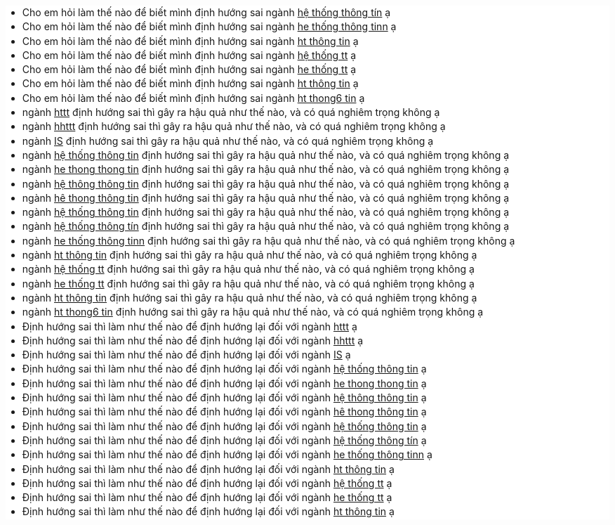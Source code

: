 - Cho em hỏi làm thế nào để biết mình định hướng sai ngành [hệ thống thông tín](dinhhuongsaihttt) ạ
- Cho em hỏi làm thế nào để biết mình định hướng sai ngành [he thống thông tinn](dinhhuongsaihttt) ạ
- Cho em hỏi làm thế nào để biết mình định hướng sai ngành [ht thông tin](dinhhuongsaihttt) ạ
- Cho em hỏi làm thế nào để biết mình định hướng sai ngành [hệ thống tt](dinhhuongsaihttt) ạ
- Cho em hỏi làm thế nào để biết mình định hướng sai ngành [he thống tt](dinhhuongsaihttt) ạ
- Cho em hỏi làm thế nào để biết mình định hướng sai ngành [ht thông tin](dinhhuongsaihttt) ạ
- Cho em hỏi làm thế nào để biết mình định hướng sai ngành [ht thong6 tin](dinhhuongsaihttt) ạ
- ngành [httt](dinhhuongsaihttt) định hướng sai thì gây ra hậu quả như thế nào, và có quá nghiêm trọng không ạ
- ngành [hhttt](dinhhuongsaihttt) định hướng sai thì gây ra hậu quả như thế nào, và có quá nghiêm trọng không ạ
- ngành [IS](dinhhuongsaihttt) định hướng sai thì gây ra hậu quả như thế nào, và có quá nghiêm trọng không ạ
- ngành [hệ thống thông tin](dinhhuongsaihttt) định hướng sai thì gây ra hậu quả như thế nào, và có quá nghiêm trọng không ạ
- ngành [he thong thong tin](dinhhuongsaihttt) định hướng sai thì gây ra hậu quả như thế nào, và có quá nghiêm trọng không ạ
- ngành [hệ thông thông tin](dinhhuongsaihttt) định hướng sai thì gây ra hậu quả như thế nào, và có quá nghiêm trọng không ạ
- ngành [hê thong thông tin](dinhhuongsaihttt) định hướng sai thì gây ra hậu quả như thế nào, và có quá nghiêm trọng không ạ
- ngành [hệ thống thông tin](dinhhuongsaihttt) định hướng sai thì gây ra hậu quả như thế nào, và có quá nghiêm trọng không ạ
- ngành [hệ thống thông tín](dinhhuongsaihttt) định hướng sai thì gây ra hậu quả như thế nào, và có quá nghiêm trọng không ạ
- ngành [he thống thông tinn](dinhhuongsaihttt) định hướng sai thì gây ra hậu quả như thế nào, và có quá nghiêm trọng không ạ
- ngành [ht thông tin](dinhhuongsaihttt) định hướng sai thì gây ra hậu quả như thế nào, và có quá nghiêm trọng không ạ
- ngành [hệ thống tt](dinhhuongsaihttt) định hướng sai thì gây ra hậu quả như thế nào, và có quá nghiêm trọng không ạ
- ngành [he thống tt](dinhhuongsaihttt) định hướng sai thì gây ra hậu quả như thế nào, và có quá nghiêm trọng không ạ
- ngành [ht thông tin](dinhhuongsaihttt) định hướng sai thì gây ra hậu quả như thế nào, và có quá nghiêm trọng không ạ
- ngành [ht thong6 tin](dinhhuongsaihttt) định hướng sai thì gây ra hậu quả như thế nào, và có quá nghiêm trọng không ạ
- Định hướng sai thì làm như thế nào để định hướng lại đối với ngành [httt](dinhhuongsaihttt) ạ
- Định hướng sai thì làm như thế nào để định hướng lại đối với ngành [hhttt](dinhhuongsaihttt) ạ
- Định hướng sai thì làm như thế nào để định hướng lại đối với ngành [IS](dinhhuongsaihttt) ạ
- Định hướng sai thì làm như thế nào để định hướng lại đối với ngành [hệ thống thông tin](dinhhuongsaihttt) ạ
- Định hướng sai thì làm như thế nào để định hướng lại đối với ngành [he thong thong tin](dinhhuongsaihttt) ạ
- Định hướng sai thì làm như thế nào để định hướng lại đối với ngành [hệ thông thông tin](dinhhuongsaihttt) ạ
- Định hướng sai thì làm như thế nào để định hướng lại đối với ngành [hê thong thông tin](dinhhuongsaihttt) ạ
- Định hướng sai thì làm như thế nào để định hướng lại đối với ngành [hệ thống thông tin](dinhhuongsaihttt) ạ
- Định hướng sai thì làm như thế nào để định hướng lại đối với ngành [hệ thống thông tín](dinhhuongsaihttt) ạ
- Định hướng sai thì làm như thế nào để định hướng lại đối với ngành [he thống thông tinn](dinhhuongsaihttt) ạ
- Định hướng sai thì làm như thế nào để định hướng lại đối với ngành [ht thông tin](dinhhuongsaihttt) ạ
- Định hướng sai thì làm như thế nào để định hướng lại đối với ngành [hệ thống tt](dinhhuongsaihttt) ạ
- Định hướng sai thì làm như thế nào để định hướng lại đối với ngành [he thống tt](dinhhuongsaihttt) ạ
- Định hướng sai thì làm như thế nào để định hướng lại đối với ngành [ht thông tin](dinhhuongsaihttt) ạ